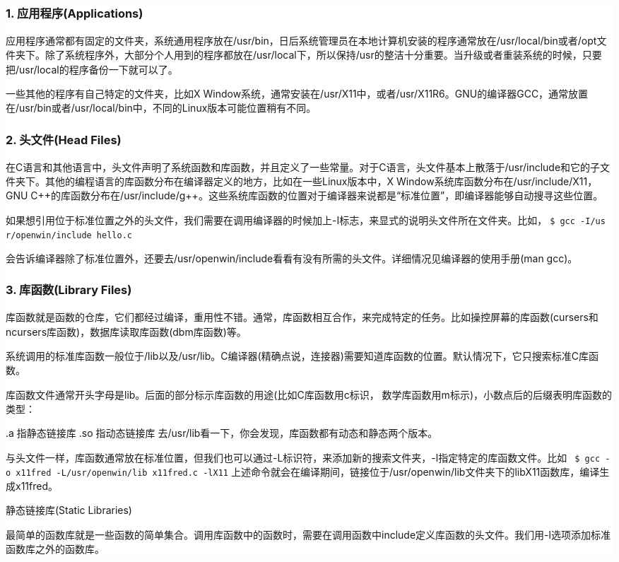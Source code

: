 ### 1. 应用程序(Applications)

应用程序通常都有固定的文件夹，系统通用程序放在/usr/bin，日后系统管理员在本地计算机安装的程序通常放在/usr/local/bin或者/opt文件夹下。除了系统程序外，大部分个人用到的程序都放在/usr/local下，所以保持/usr的整洁十分重要。当升级或者重装系统的时候，只要把/usr/local的程序备份一下就可以了。

一些其他的程序有自己特定的文件夹，比如X Window系统，通常安装在/usr/X11中，或者/usr/X11R6。GNU的编译器GCC，通常放置在/usr/bin或者/usr/local/bin中，不同的Linux版本可能位置稍有不同。

### 2. 头文件(Head Files)

在C语言和其他语言中，头文件声明了系统函数和库函数，并且定义了一些常量。对于C语言，头文件基本上散落于/usr/include和它的子文件夹下。其他的编程语言的库函数分布在编译器定义的地方，比如在一些Linux版本中，X Window系统库函数分布在/usr/include/X11，GNU C++的库函数分布在/usr/include/g++。这些系统库函数的位置对于编译器来说都是“标准位置”，即编译器能够自动搜寻这些位置。

如果想引用位于标准位置之外的头文件，我们需要在调用编译器的时候加上-I标志，来显式的说明头文件所在文件夹。比如，
`$ gcc -I/usr/openwin/include hello.c`

会告诉编译器除了标准位置外，还要去/usr/openwin/include看看有没有所需的头文件。详细情况见编译器的使用手册(man gcc)。

### 3. 库函数(Library Files)

库函数就是函数的仓库，它们都经过编译，重用性不错。通常，库函数相互合作，来完成特定的任务。比如操控屏幕的库函数(cursers和ncursers库函数)，数据库读取库函数(dbm库函数)等。

系统调用的标准库函数一般位于/lib以及/usr/lib。C编译器(精确点说，连接器)需要知道库函数的位置。默认情况下，它只搜索标准C库函数。

库函数文件通常开头字母是lib。后面的部分标示库函数的用途(比如C库函数用c标识， 数学库函数用m标示)，小数点后的后缀表明库函数的类型：

.a 指静态链接库
.so 指动态链接库
去/usr/lib看一下，你会发现，库函数都有动态和静态两个版本。

与头文件一样，库函数通常放在标准位置，但我们也可以通过-L标识符，来添加新的搜索文件夹，-l指定特定的库函数文件。比如
` $ gcc -o x11fred -L/usr/openwin/lib x11fred.c -lX11`
上述命令就会在编译期间，链接位于/usr/openwin/lib文件夹下的libX11函数库，编译生成x11fred。

静态链接库(Static Libraries)

最简单的函数库就是一些函数的简单集合。调用库函数中的函数时，需要在调用函数中include定义库函数的头文件。我们用-l选项添加标准函数库之外的函数库。